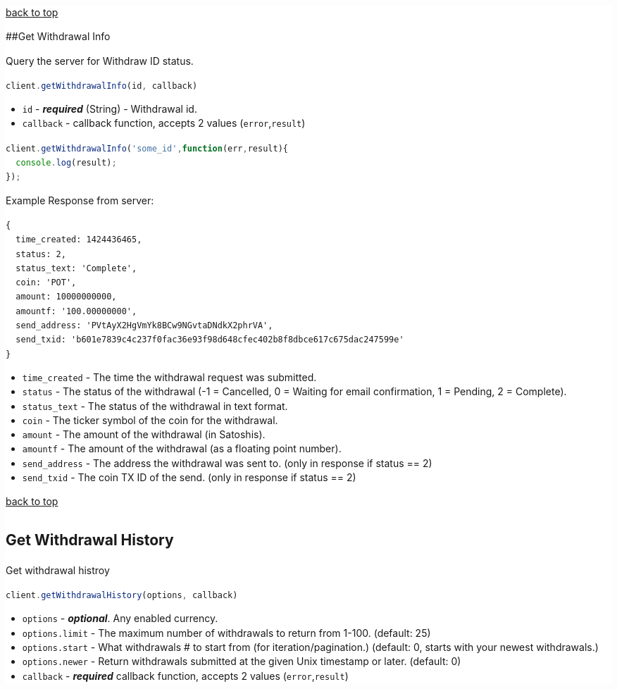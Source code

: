 [back to top](#table)

<a name="getwithdrawalinfo" />

##Get Withdrawal Info

Query the server for Withdraw ID status.
```javascript
client.getWithdrawalInfo(id, callback)
```
- ``id`` - ***required*** (String) - Withdrawal id.
- ``callback`` - callback function, accepts 2 values (``error``,``result``)


```javascript
client.getWithdrawalInfo('some_id',function(err,result){
  console.log(result);
});
```
Example Response from server:
```
{ 
  time_created: 1424436465,
  status: 2,
  status_text: 'Complete',
  coin: 'POT',
  amount: 10000000000,
  amountf: '100.00000000',
  send_address: 'PVtAyX2HgVmYk8BCw9NGvtaDNdkX2phrVA',
  send_txid: 'b601e7839c4c237f0fac36e93f98d648cfec402b8f8dbce617c675dac247599e' 
}
```

- ``time_created`` - The time the withdrawal request was submitted.
- ``status`` - The status of the withdrawal (-1 = Cancelled, 0 = Waiting for email confirmation, 1 = Pending, 2 = Complete).
- ``status_text`` - The status of the withdrawal in text format.
- ``coin`` - The ticker symbol of the coin for the withdrawal.
- ``amount`` - The amount of the withdrawal (in Satoshis).
- ``amountf`` - The amount of the withdrawal (as a floating point number).
- ``send_address`` - The address the withdrawal was sent to. (only in response if status == 2)
- ``send_txid`` - The coin TX ID of the send. (only in response if status == 2)

[back to top](#table)

<a name="getwithdrawalhistory" />

## Get Withdrawal History

Get withdrawal histroy

```javascript
client.getWithdrawalHistory(options, callback)
```
- ``options`` - ***optional***. Any enabled currency.
- ``options.limit`` - The maximum number of withdrawals to return from 1-100. (default: 25)
- ``options.start`` - What withdrawals # to start from (for iteration/pagination.) (default: 0, starts with your newest withdrawals.)
- ``options.newer`` - Return withdrawals submitted at the given Unix timestamp or later. (default: 0)
- ``callback`` - ***required*** callback function, accepts 2 values (``error``,``result``)

